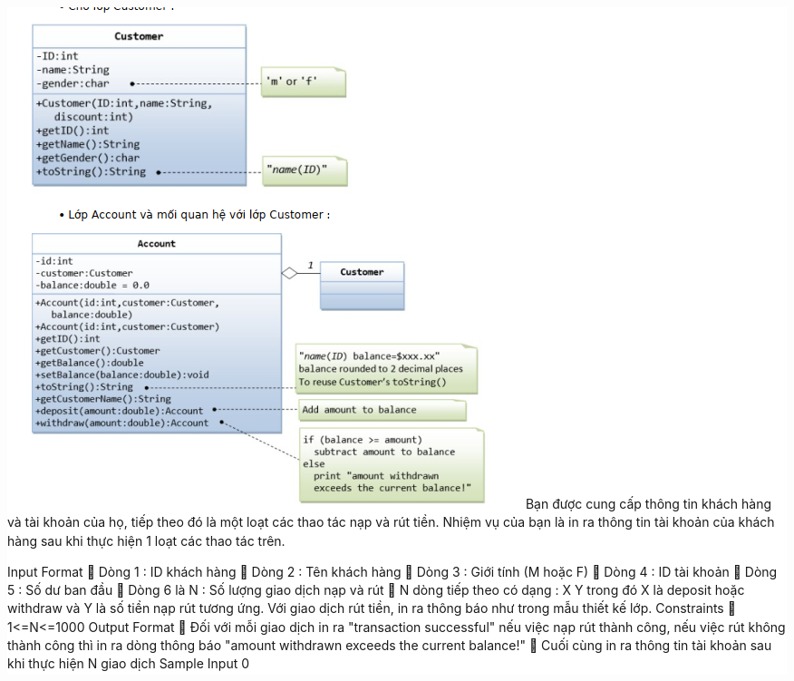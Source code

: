 ![alt](/btjava/8.png)
Bạn được cung cấp thông tin khách hàng và tài khoản của họ, tiếp theo đó là một
loạt các thao tác nạp và rút tiền. Nhiệm vụ của bạn là in ra thông tin tài khoản
của khách hàng sau khi thực hiện 1 loạt các thao tác trên.

Input Format
 Dòng 1 : ID khách hàng
 Dòng 2 : Tên khách hàng
 Dòng 3 : Giới tính (M hoặc F)
 Dòng 4 : ID tài khoản
 Dòng 5 : Số dư ban đầu
 Dòng 6 là N : Số lượng giao dịch nạp và rút
 N dòng tiếp theo có dạng : X Y trong đó X là deposit hoặc withdraw và Y là
số tiền nạp rút tương ứng. Với giao dịch rút tiền, in ra thông báo như
trong mẫu thiết kế lớp.
Constraints
 1<=N<=1000
Output Format
 Đối với mỗi giao dịch in ra "transaction successful" nếu việc nạp rút thành
công, nếu việc rút không thành công thì in ra dòng thông báo "amount
withdrawn exceeds the current balance!"
 Cuối cùng in ra thông tin tài khoản sau khi thực hiện N giao dịch
Sample Input 0
